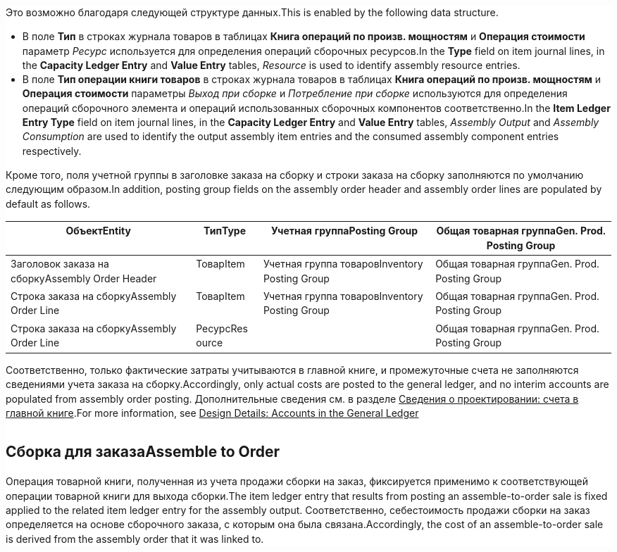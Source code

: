<span data-ttu-id="57b2a-184">Это возможно благодаря следующей структуре данных.</span><span class="sxs-lookup"><span data-stu-id="57b2a-184">This is enabled by the following data structure.</span></span>  

-   <span data-ttu-id="57b2a-185">В поле **Тип** в строках журнала товаров в таблицах **Книга операций по произв. мощностям** и **Операция стоимости** параметр *Ресурс* используется для определения операций сборочных ресурсов.</span><span class="sxs-lookup"><span data-stu-id="57b2a-185">In the **Type** field on item journal lines, in the **Capacity Ledger Entry** and **Value Entry** tables, *Resource* is used to identify assembly resource entries.</span></span>  
-   <span data-ttu-id="57b2a-186">В поле **Тип операции книги товаров** в строках журнала товаров в таблицах **Книга операций по произв. мощностям** и **Операция стоимости** параметры *Выход при сборке* и *Потребление при сборке* используются для определения операций сборочного элемента и операций использованных сборочных компонентов соответственно.</span><span class="sxs-lookup"><span data-stu-id="57b2a-186">In the **Item Ledger Entry Type** field on item journal lines, in the **Capacity Ledger Entry** and **Value Entry** tables, *Assembly Output* and *Assembly Consumption* are used to identify the output assembly item entries and the consumed assembly component entries respectively.</span></span>  

<span data-ttu-id="57b2a-187">Кроме того, поля учетной группы в заголовке заказа на сборку и строки заказа на сборку заполняются по умолчанию следующим образом.</span><span class="sxs-lookup"><span data-stu-id="57b2a-187">In addition, posting group fields on the assembly order header and assembly order lines are populated by default as follows.</span></span>  

|<span data-ttu-id="57b2a-188">Объект</span><span class="sxs-lookup"><span data-stu-id="57b2a-188">Entity</span></span>|<span data-ttu-id="57b2a-189">Тип</span><span class="sxs-lookup"><span data-stu-id="57b2a-189">Type</span></span>|<span data-ttu-id="57b2a-190">Учетная группа</span><span class="sxs-lookup"><span data-stu-id="57b2a-190">Posting Group</span></span>|<span data-ttu-id="57b2a-191">Общая товарная группа</span><span class="sxs-lookup"><span data-stu-id="57b2a-191">Gen. Prod. Posting Group</span></span>|  
|------------|----------|-------------------|------------------------------|  
|<span data-ttu-id="57b2a-192">Заголовок заказа на сборку</span><span class="sxs-lookup"><span data-stu-id="57b2a-192">Assembly Order Header</span></span>|<span data-ttu-id="57b2a-193">Товар</span><span class="sxs-lookup"><span data-stu-id="57b2a-193">Item</span></span>|<span data-ttu-id="57b2a-194">Учетная группа товаров</span><span class="sxs-lookup"><span data-stu-id="57b2a-194">Inventory Posting Group</span></span>|<span data-ttu-id="57b2a-195">Общая товарная группа</span><span class="sxs-lookup"><span data-stu-id="57b2a-195">Gen. Prod. Posting Group</span></span>|  
|<span data-ttu-id="57b2a-196">Строка заказа на сборку</span><span class="sxs-lookup"><span data-stu-id="57b2a-196">Assembly Order Line</span></span>|<span data-ttu-id="57b2a-197">Товар</span><span class="sxs-lookup"><span data-stu-id="57b2a-197">Item</span></span>|<span data-ttu-id="57b2a-198">Учетная группа товаров</span><span class="sxs-lookup"><span data-stu-id="57b2a-198">Inventory Posting Group</span></span>|<span data-ttu-id="57b2a-199">Общая товарная группа</span><span class="sxs-lookup"><span data-stu-id="57b2a-199">Gen. Prod. Posting Group</span></span>|  
|<span data-ttu-id="57b2a-200">Строка заказа на сборку</span><span class="sxs-lookup"><span data-stu-id="57b2a-200">Assembly Order Line</span></span>|<span data-ttu-id="57b2a-201">Ресурс</span><span class="sxs-lookup"><span data-stu-id="57b2a-201">Resource</span></span>||<span data-ttu-id="57b2a-202">Общая товарная группа</span><span class="sxs-lookup"><span data-stu-id="57b2a-202">Gen. Prod. Posting Group</span></span>|  

<span data-ttu-id="57b2a-203">Соответственно, только фактические затраты учитываются в главной книге, и промежуточные счета не заполняются сведениями учета заказа на сборку.</span><span class="sxs-lookup"><span data-stu-id="57b2a-203">Accordingly, only actual costs are posted to the general ledger, and no interim accounts are populated from assembly order posting.</span></span> <span data-ttu-id="57b2a-204">Дополнительные сведения см. в разделе [Сведения о проектировании: счета в главной книге](design-details-accounts-in-the-general-ledger.md).</span><span class="sxs-lookup"><span data-stu-id="57b2a-204">For more information, see [Design Details: Accounts in the General Ledger](design-details-accounts-in-the-general-ledger.md)</span></span>  

## <a name="assemble-to-order"></a><span data-ttu-id="57b2a-205">Сборка для заказа</span><span class="sxs-lookup"><span data-stu-id="57b2a-205">Assemble to Order</span></span>  
<span data-ttu-id="57b2a-206">Операция товарной книги, полученная из учета продажи сборки на заказ, фиксируется применимо к соответствующей операции товарной книги для выхода сборки.</span><span class="sxs-lookup"><span data-stu-id="57b2a-206">The item ledger entry that results from posting an assemble-to-order sale is fixed applied to the related item ledger entry for the assembly output.</span></span> <span data-ttu-id="57b2a-207">Соответственно, себестоимость продажи сборки на заказ определяется на основе сборочного заказа, с которым она была связана.</span><span class="sxs-lookup"><span data-stu-id="57b2a-207">Accordingly, the cost of an assemble-to-order sale is derived from the assembly order that it was linked to.</span></span>  
